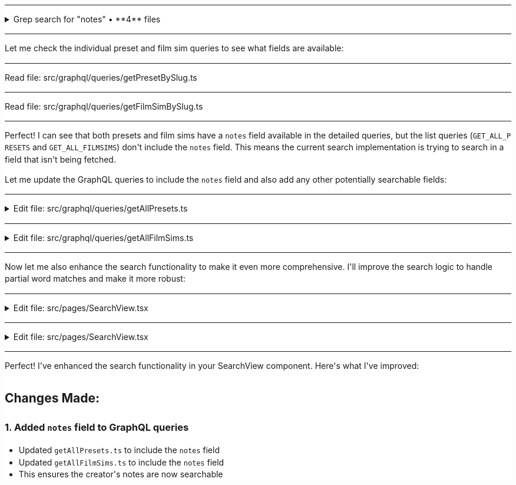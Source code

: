 
---

<details><summary>Grep search for "notes" • **4** files</summary></details>

---

Let me check the individual preset and film sim queries to see what fields are available:


---

Read file: src/graphql/queries/getPresetBySlug.ts

---

Read file: src/graphql/queries/getFilmSimBySlug.ts

---

Perfect! I can see that both presets and film sims have a `notes` field available in the detailed queries, but the list queries (`GET_ALL_PRESETS` and `GET_ALL_FILMSIMS`) don't include the `notes` field. This means the current search implementation is trying to search in a field that isn't being fetched.

Let me update the GraphQL queries to include the `notes` field and also add any other potentially searchable fields:


---

<details><summary>Edit file: src/graphql/queries/getAllPresets.ts</summary></details>

---

<details><summary>Edit file: src/graphql/queries/getAllFilmSims.ts</summary></details>

---

Now let me also enhance the search functionality to make it even more comprehensive. I'll improve the search logic to handle partial word matches and make it more robust:


---

<details><summary>Edit file: src/pages/SearchView.tsx</summary></details>

---

<details><summary>Edit file: src/pages/SearchView.tsx</summary></details>

---

Perfect! I've enhanced the search functionality in your SearchView component. Here's what I've improved:

## Changes Made:

### 1. **Added `notes` field to GraphQL queries**
- Updated `getAllPresets.ts` to include the `notes` field
- Updated `getAllFilmSims.ts` to include the `notes` field
- This ensures the creator's notes are now searchable
